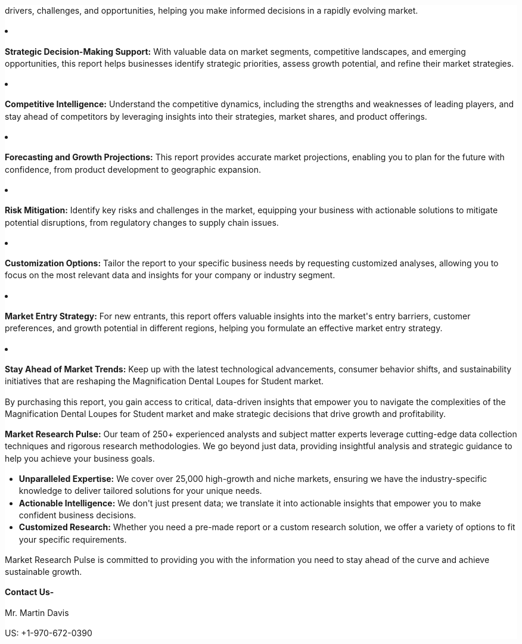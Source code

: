 drivers, challenges, and opportunities, helping you make informed decisions in a rapidly evolving market.</p></li><li><p><strong>Strategic Decision-Making Support:</strong> With valuable data on market segments, competitive landscapes, and emerging opportunities, this report helps businesses identify strategic priorities, assess growth potential, and refine their market strategies.</p></li><li><p><strong>Competitive Intelligence:</strong> Understand the competitive dynamics, including the strengths and weaknesses of leading players, and stay ahead of competitors by leveraging insights into their strategies, market shares, and product offerings.</p></li><li><p><strong>Forecasting and Growth Projections:</strong> This report provides accurate market projections, enabling you to plan for the future with confidence, from product development to geographic expansion.</p></li><li><p><strong>Risk Mitigation:</strong> Identify key risks and challenges in the market, equipping your business with actionable solutions to mitigate potential disruptions, from regulatory changes to supply chain issues.</p></li><li><p><strong>Customization Options:</strong> Tailor the report to your specific business needs by requesting customized analyses, allowing you to focus on the most relevant data and insights for your company or industry segment.</p></li><li><p><strong>Market Entry Strategy:</strong> For new entrants, this report offers valuable insights into the market's entry barriers, customer preferences, and growth potential in different regions, helping you formulate an effective market entry strategy.</p></li><li><p><strong>Stay Ahead of Market Trends:</strong> Keep up with the latest technological advancements, consumer behavior shifts, and sustainability initiatives that are reshaping the Magnification Dental Loupes for Student market.</p></li></ol><p>By purchasing this report, you gain access to critical, data-driven insights that empower you to navigate the complexities of the Magnification Dental Loupes for Student market and make strategic decisions that drive growth and profitability.</p><p><strong>Market Research Pulse:</strong>&nbsp;Our team of 250+ experienced analysts and subject matter experts leverage cutting-edge data collection techniques and rigorous research methodologies. We go beyond just data, providing insightful analysis and strategic guidance to help you achieve your business goals.</p><ul><li><strong>Unparalleled Expertise:</strong>&nbsp;We cover over 25,000 high-growth and niche markets, ensuring we have the industry-specific knowledge to deliver tailored solutions for your unique needs.</li><li><strong>Actionable Intelligence:</strong>&nbsp;We don't just present data; we translate it into actionable insights that empower you to make confident business decisions.</li><li><strong>Customized Research:</strong>&nbsp;Whether you need a pre-made report or a custom research solution, we offer a variety of options to fit your specific requirements.</li></ul><p>Market Research Pulse is committed to providing you with the information you need to stay ahead of the curve and achieve sustainable growth.</p><p><strong>Contact Us-</strong></p><p>Mr. Martin Davis</p><p>US: +1-970-672-0390</p>
